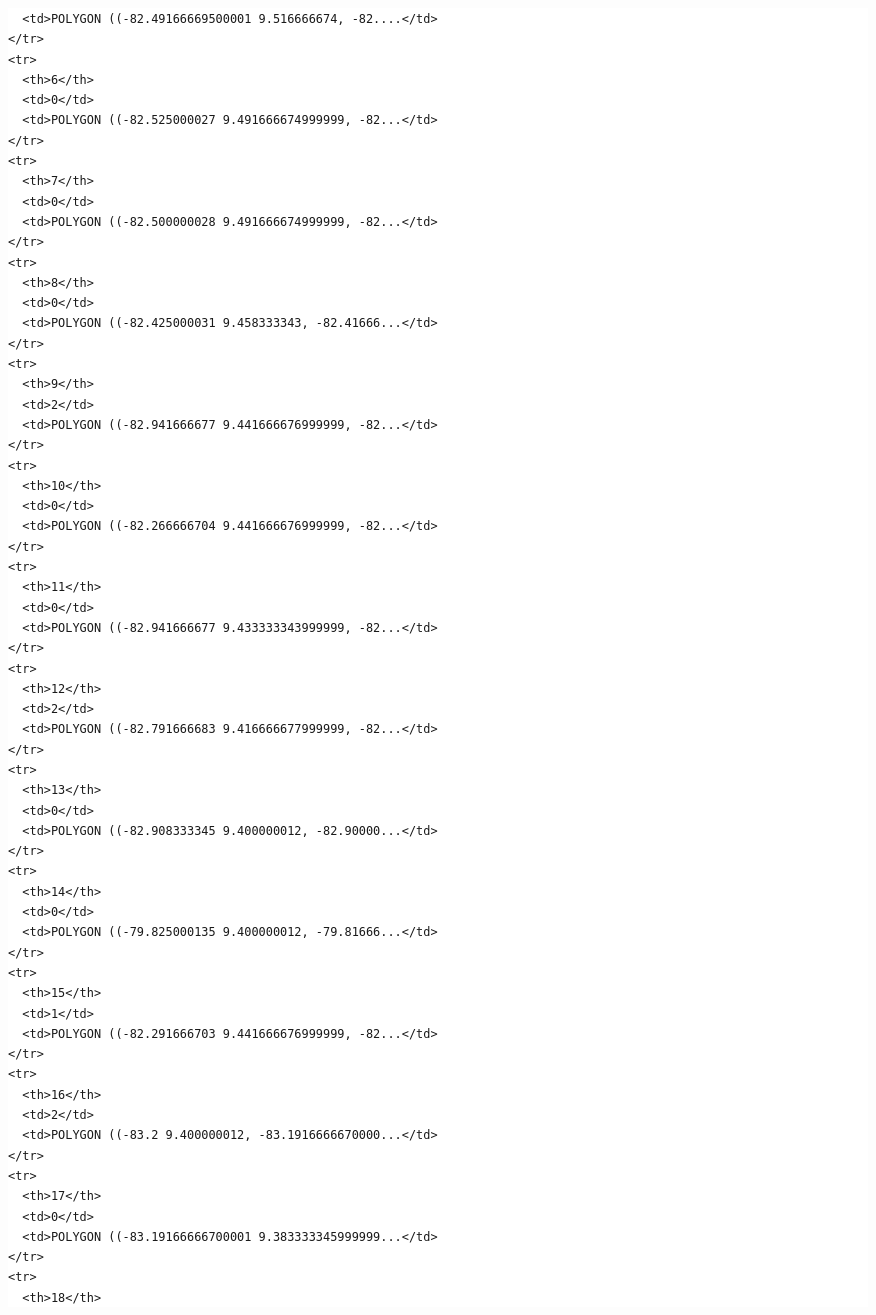       <td>POLYGON ((-82.49166669500001 9.516666674, -82....</td>
    </tr>
    <tr>
      <th>6</th>
      <td>0</td>
      <td>POLYGON ((-82.525000027 9.491666674999999, -82...</td>
    </tr>
    <tr>
      <th>7</th>
      <td>0</td>
      <td>POLYGON ((-82.500000028 9.491666674999999, -82...</td>
    </tr>
    <tr>
      <th>8</th>
      <td>0</td>
      <td>POLYGON ((-82.425000031 9.458333343, -82.41666...</td>
    </tr>
    <tr>
      <th>9</th>
      <td>2</td>
      <td>POLYGON ((-82.941666677 9.441666676999999, -82...</td>
    </tr>
    <tr>
      <th>10</th>
      <td>0</td>
      <td>POLYGON ((-82.266666704 9.441666676999999, -82...</td>
    </tr>
    <tr>
      <th>11</th>
      <td>0</td>
      <td>POLYGON ((-82.941666677 9.433333343999999, -82...</td>
    </tr>
    <tr>
      <th>12</th>
      <td>2</td>
      <td>POLYGON ((-82.791666683 9.416666677999999, -82...</td>
    </tr>
    <tr>
      <th>13</th>
      <td>0</td>
      <td>POLYGON ((-82.908333345 9.400000012, -82.90000...</td>
    </tr>
    <tr>
      <th>14</th>
      <td>0</td>
      <td>POLYGON ((-79.825000135 9.400000012, -79.81666...</td>
    </tr>
    <tr>
      <th>15</th>
      <td>1</td>
      <td>POLYGON ((-82.291666703 9.441666676999999, -82...</td>
    </tr>
    <tr>
      <th>16</th>
      <td>2</td>
      <td>POLYGON ((-83.2 9.400000012, -83.1916666670000...</td>
    </tr>
    <tr>
      <th>17</th>
      <td>0</td>
      <td>POLYGON ((-83.19166666700001 9.383333345999999...</td>
    </tr>
    <tr>
      <th>18</th>